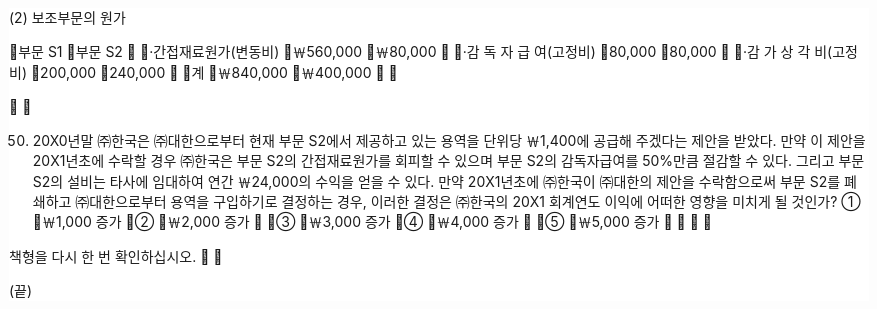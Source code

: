 
(2) 보조부문의 원가

부문 S1
부문 S2

·간접재료원가(변동비)
￦560,000
￦80,000

·감 독 자 급 여(고정비)
80,000
80,000

·감 가 상 각 비(고정비)
200,000
240,000

계
￦840,000
￦400,000






  
50. 20X0년말 ㈜한국은 ㈜대한으로부터 현재 부문 S2에서 제공하고 있는 용역을 단위당 ￦1,400에 공급해 주겠다는 제안을 받았다. 만약 이 제안을 20X1년초에 수락할 경우 ㈜한국은 부문 S2의 간접재료원가를 회피할 수 있으며 부문 S2의 감독자급여를 50%만큼 절감할 수 있다. 그리고 부문 S2의 설비는 타사에 임대하여 연간 ￦24,000의 수익을 얻을 수 있다. 만약 20X1년초에 ㈜한국이 ㈜대한의 제안을 수락함으로써 부문 S2를 폐쇄하고 ㈜대한으로부터 용역을 구입하기로 결정하는 경우, 이러한 결정은 ㈜한국의 20X1 회계연도 이익에 어떠한 영향을 미치게 될 것인가?
①
￦1,000 증가
②
￦2,000 증가

③
￦3,000 증가
④
￦4,000 증가

⑤
￦5,000 증가




















책형을 다시 한 번 확인하십시오.




(끝)